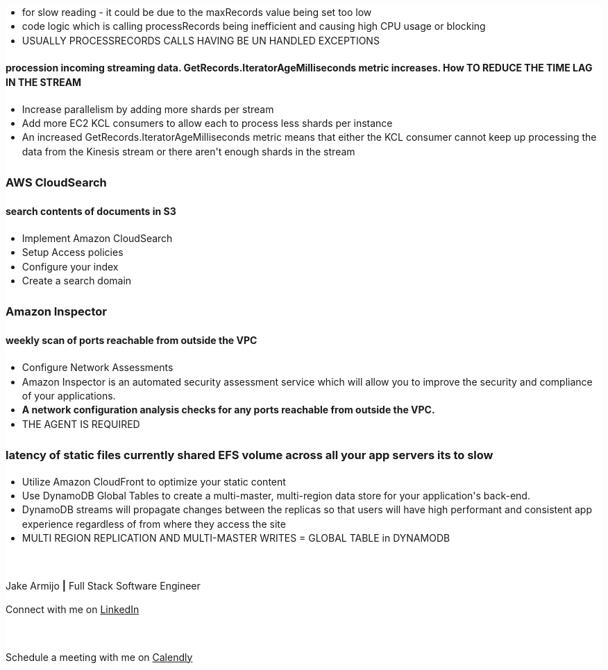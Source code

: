 - for slow reading - it could be due to the maxRecords value being set too low
- code logic which is calling processRecords being inefficient and causing high CPU usage or blocking
- USUALLY PROCESSRECORDS CALLS HAVING BE UN HANDLED EXCEPTIONS

#### procession incoming streaming data. GetRecords.IteratorAgeMilliseconds metric increases. How TO REDUCE THE TIME LAG IN THE STREAM

- Increase parallelism by adding more shards per stream
- Add more EC2 KCL consumers to allow each to process less shards per instance
- An increased GetRecords.IteratorAgeMilliseconds metric means that either the KCL consumer cannot keep up processing the data from the Kinesis stream or there aren't enough shards in the stream

### AWS CloudSearch

#### search contents of documents in S3

- Implement Amazon CloudSearch
- Setup Access policies
- Configure your index
- Create a search domain

### Amazon Inspector

#### weekly scan of ports reachable from outside the VPC

- Configure Network Assessments
- Amazon Inspector is an automated security assessment service which will allow you to improve the security and compliance of your applications.
- **A network configuration analysis checks for any ports reachable from outside the VPC.**
- THE AGENT IS REQUIRED

### latency of static files currently shared EFS volume across all your app servers its to slow

- Utilize Amazon CloudFront to optimize your static content
- Use DynamoDB Global Tables to create a multi-master, multi-region data store for your application's back-end.
- DynamoDB streams will propagate changes between the replicas so that users will have high performant and consistent app experience regardless of from where they access the site
- MULTI REGION REPLICATION AND MULTI-MASTER WRITES = GLOBAL TABLE in DYNAMODB

</br>

Jake Armijo **|** Full Stack Software Engineer
</br>

Connect with me on [LinkedIn](https://www.linkedin.com/in/jake-armijo/)

</br>

Schedule a meeting with me on [Calendly](https://calendly.com/armijojake/meeting)
